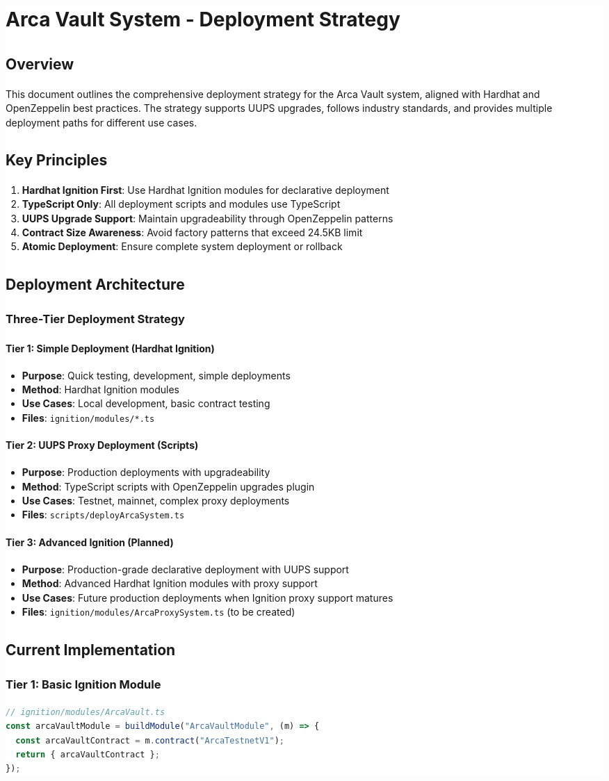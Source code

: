# Arca Vault System - Deployment Strategy

## Overview

This document outlines the comprehensive deployment strategy for the Arca Vault system, aligned with Hardhat and OpenZeppelin best practices. The strategy supports UUPS upgrades, follows industry standards, and provides multiple deployment paths for different use cases.

## Key Principles

1. **Hardhat Ignition First**: Use Hardhat Ignition modules for declarative deployment
2. **TypeScript Only**: All deployment scripts and modules use TypeScript
3. **UUPS Upgrade Support**: Maintain upgradeability through OpenZeppelin patterns
4. **Contract Size Awareness**: Avoid factory patterns that exceed 24.5KB limit
5. **Atomic Deployment**: Ensure complete system deployment or rollback

## Deployment Architecture

### Three-Tier Deployment Strategy

#### Tier 1: Simple Deployment (Hardhat Ignition)
- **Purpose**: Quick testing, development, simple deployments
- **Method**: Hardhat Ignition modules
- **Use Cases**: Local development, basic contract testing
- **Files**: `ignition/modules/*.ts`

#### Tier 2: UUPS Proxy Deployment (Scripts)
- **Purpose**: Production deployments with upgradeability
- **Method**: TypeScript scripts with OpenZeppelin upgrades plugin
- **Use Cases**: Testnet, mainnet, complex proxy deployments
- **Files**: `scripts/deployArcaSystem.ts`

#### Tier 3: Advanced Ignition (Planned)
- **Purpose**: Production-grade declarative deployment with UUPS support
- **Method**: Advanced Hardhat Ignition modules with proxy support
- **Use Cases**: Future production deployments when Ignition proxy support matures
- **Files**: `ignition/modules/ArcaProxySystem.ts` (to be created)

## Current Implementation

### Tier 1: Basic Ignition Module
```typescript
// ignition/modules/ArcaVault.ts
const arcaVaultModule = buildModule("ArcaVaultModule", (m) => {
  const arcaVaultContract = m.contract("ArcaTestnetV1");
  return { arcaVaultContract };
});
```
